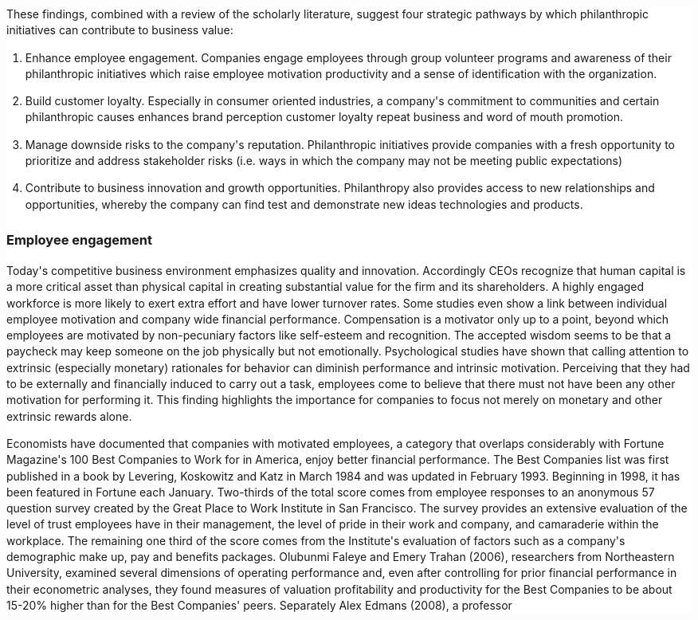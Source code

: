 These findings, combined with a review
of the scholarly literature, suggest four strategic pathways by
which philanthropic initiatives can contribute to business value:

1. Enhance employee engagement. Companies engage employees through group
volunteer programs and awareness of their philanthropic initiatives
which raise employee motivation productivity and a sense of
identification with the organization.

2. Build customer loyalty.
Especially in consumer oriented industries, a company's commitment to
communities and certain philanthropic causes enhances brand perception
customer loyalty repeat business and word of mouth promotion.

3. Manage downside risks to the company's reputation.
Philanthropic initiatives
provide companies with a fresh opportunity to prioritize and address
stakeholder risks (i.e. ways in which the company may not be meeting
public expectations)

4. Contribute to business innovation and growth
opportunities. Philanthropy also provides access to new relationships
and opportunities, whereby the company can find test and demonstrate
new ideas technologies and products.

### Employee engagement

Today's competitive business environment emphasizes quality and innovation.
Accordingly CEOs recognize that human capital is a more critical asset
than physical capital in creating substantial value for the firm and
its shareholders. A highly engaged workforce is more likely to exert
extra effort and have lower turnover rates. Some studies even show a
link between individual employee motivation and company wide financial
performance. Compensation is a motivator only up to a point, beyond
which employees are motivated by non-pecuniary factors like 
self-esteem and recognition. The accepted wisdom seems to be that a paycheck
may keep someone on the job physically but not emotionally.
Psychological studies have shown that calling attention to
extrinsic (especially monetary) rationales for behavior can diminish
performance and intrinsic motivation. Perceiving that they had to be
externally and financially induced to carry out a task, employees come
to believe that there must not have been any other motivation for
performing it. This finding highlights the 
importance for companies to focus not merely
on monetary and other extrinsic rewards alone.

Economists have documented that companies with motivated employees,
a category that
overlaps considerably with Fortune Magazine's 100 Best Companies to
Work for in America, enjoy better financial performance. The Best
Companies list was first published in a book by Levering, Koskowitz
and Katz in March 1984 and was updated in February 1993. Beginning in
1998, it has been featured in Fortune each January. Two-thirds of the
total score comes from employee responses to an anonymous 57 question
survey created by the Great Place to Work Institute in San Francisco.
The survey provides an extensive evaluation of the level of trust
employees have in their management, the level of pride in their work
and company, and camaraderie within the workplace. The remaining one
third of the score comes from the Institute's evaluation of factors
such as a company's demographic make up, pay and benefits packages. 
Olubunmi Faleye and Emery Trahan (2006), researchers from Northeastern
University, examined several dimensions of operating performance and,
even after controlling for prior financial performance in their
econometric analyses, they found measures of valuation profitability
and productivity for the Best Companies to be about 15-20% higher than
for the Best Companies' peers. Separately Alex Edmans (2008), a professor